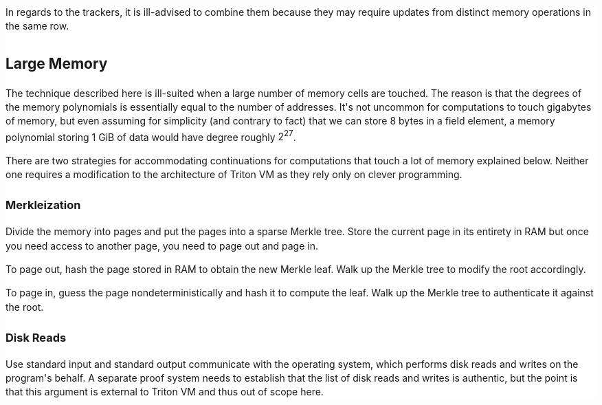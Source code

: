In regards to the trackers, it is ill-advised to combine them because they may require updates from distinct memory operations in the same row.

## Large Memory

The technique described here is ill-suited when a large number of memory cells are touched. The reason is that the degrees of the memory polynomials is essentially equal to the number of addresses. It's not uncommon for computations to touch gigabytes of memory, but even assuming for simplicity (and contrary to fact) that we can store 8 bytes in a field element, a memory polynomial storing 1 GiB of data would have degree roughly $2^{27}$.

There are two strategies for accommodating continuations for computations that touch a lot of memory explained below. Neither one requires a modification to the architecture of Triton VM as they rely only on clever programming.

### Merkleization

Divide the memory into pages and put the pages into a sparse Merkle tree. Store the current page in its entirety in RAM but once you need access to another page, you need to page out and page in.

To page out, hash the page stored in RAM to obtain the new Merkle leaf. Walk up the Merkle tree to modify the root accordingly.

To page in, guess the page nondeterministically and hash it to compute the leaf. Walk up the Merkle tree to authenticate it against the root.

### Disk Reads

Use standard input and standard output communicate with the operating system, which performs disk reads and writes on the program's behalf. A separate proof system needs to establish that the list of disk reads and writes is authentic, but the point is that this argument is external to Triton VM and thus out of scope here.
